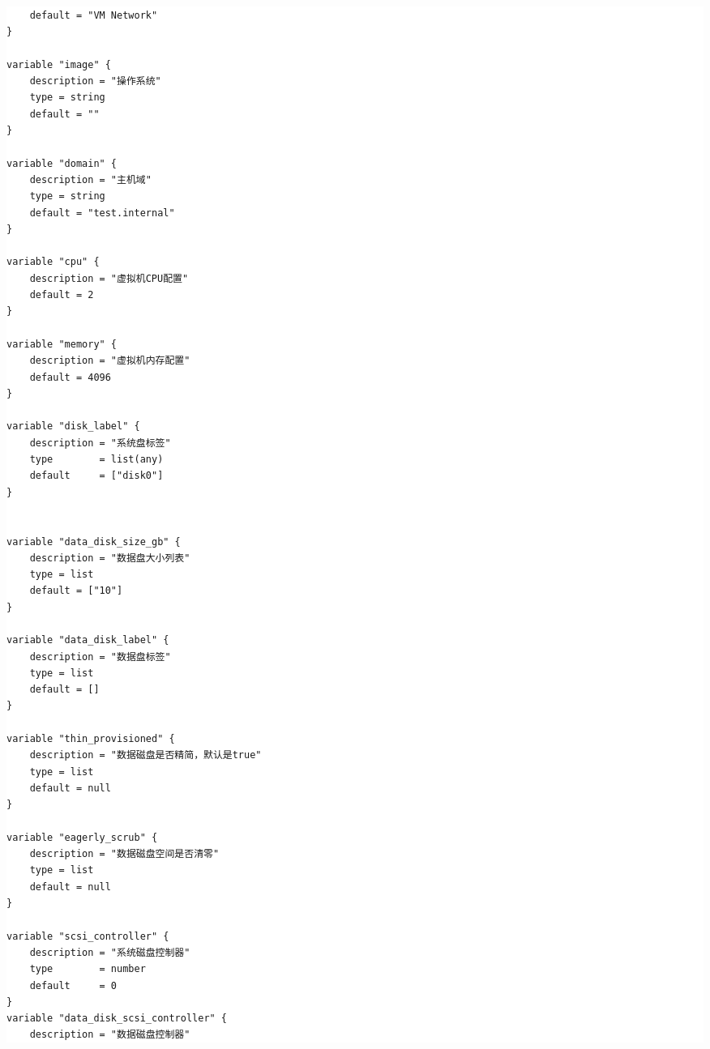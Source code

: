 ```plain
    default = "VM Network"
}

variable "image" {
    description = "操作系统"
    type = string
    default = ""
}

variable "domain" {
    description = "主机域"
    type = string
    default = "test.internal"
}

variable "cpu" {
    description = "虚拟机CPU配置"
    default = 2
}

variable "memory" {
    description = "虚拟机内存配置"
    default = 4096
}

variable "disk_label" {
    description = "系统盘标签"
    type        = list(any)
    default     = ["disk0"]
}


variable "data_disk_size_gb" {
    description = "数据盘大小列表"
    type = list
    default = ["10"]
}

variable "data_disk_label" {
    description = "数据盘标签"
    type = list
    default = []
}

variable "thin_provisioned" {
    description = "数据磁盘是否精简，默认是true"
    type = list
    default = null
}

variable "eagerly_scrub" {
    description = "数据磁盘空间是否清零"
    type = list
    default = null
}

variable "scsi_controller" {
    description = "系统磁盘控制器"
    type        = number
    default     = 0
}
variable "data_disk_scsi_controller" {
    description = "数据磁盘控制器"
```